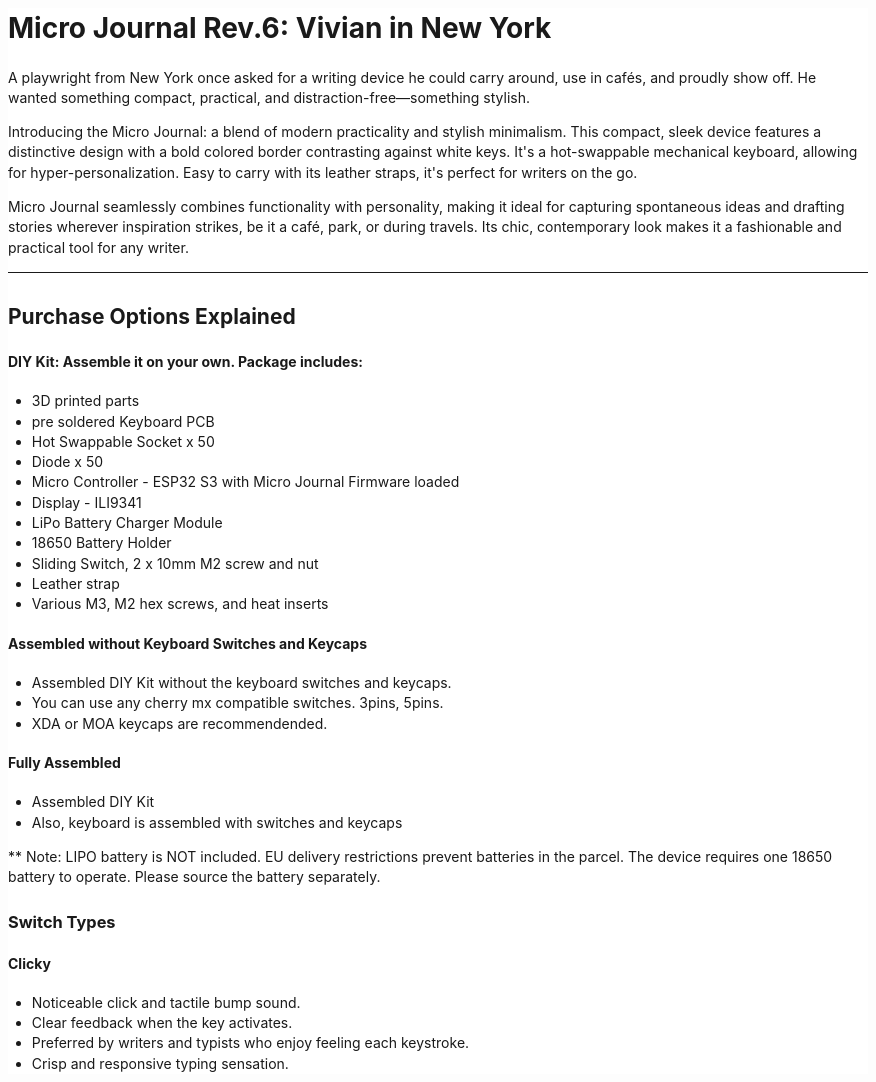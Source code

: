 # Micro Journal Rev.6: Vivian in New York

A playwright from New York once asked for a writing device he could carry around, use in cafés, and proudly show off. He wanted something compact, practical, and distraction-free—something stylish.

Introducing the Micro Journal: a blend of modern practicality and stylish minimalism. This compact, sleek device features a distinctive design with a bold colored border contrasting against white keys. It's a hot-swappable mechanical keyboard, allowing for hyper-personalization. Easy to carry with its leather straps, it's perfect for writers on the go.

Micro Journal seamlessly combines functionality with personality, making it ideal for capturing spontaneous ideas and drafting stories wherever inspiration strikes, be it a café, park, or during travels. Its chic, contemporary look makes it a fashionable and practical tool for any writer.

---

## Purchase Options Explained


#### **DIY Kit**: Assemble it on your own. Package includes:
* 3D printed parts
* pre soldered Keyboard PCB 
* Hot Swappable Socket x 50
* Diode x 50
* Micro Controller - ESP32 S3 with Micro Journal Firmware loaded
* Display - ILI9341 
* LiPo Battery Charger Module 
* 18650 Battery Holder
* Sliding Switch, 2 x 10mm M2 screw and nut
* Leather strap
* Various M3, M2 hex screws, and heat inserts

#### **Assembled without Keyboard Switches and Keycaps**
  * Assembled DIY Kit without the keyboard switches and keycaps.
  * You can use any cherry mx compatible switches. 3pins, 5pins.
  * XDA or MOA keycaps are recommendended.

#### **Fully Assembled**
  * Assembled DIY Kit 
  * Also, keyboard is assembled with switches and keycaps


** Note: LIPO battery is NOT included. EU delivery restrictions prevent batteries in the parcel. The device requires one 18650 battery to operate. Please source the battery separately.



### Switch Types

#### **Clicky**
  * Noticeable click and tactile bump sound.
  * Clear feedback when the key activates.
  * Preferred by writers and typists who enjoy feeling each keystroke.
  * Crisp and responsive typing sensation.

